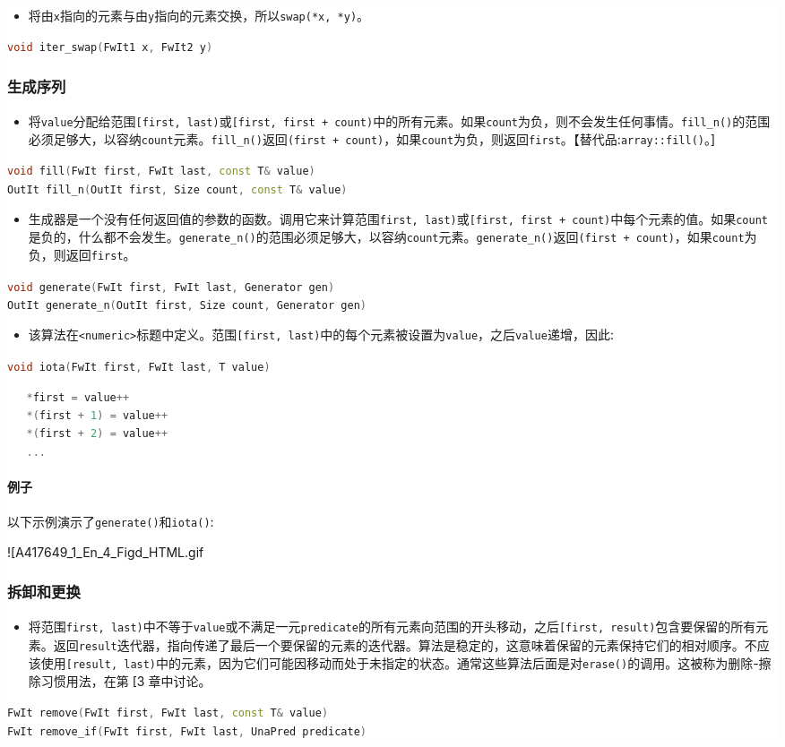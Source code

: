 *   将由`x`指向的元素与由`y`指向的元素交换，所以`swap(*x, *y)`。

```cpp
void iter_swap(FwIt1 x, FwIt2 y)

```

### 生成序列

*   将`value`分配给范围`[first, last)`或`[first, first + count)`中的所有元素。如果`count`为负，则不会发生任何事情。`fill_n()`的范围必须足够大，以容纳`count`元素。`fill_n()`返回`(first + count)`，如果`count`为负，则返回`first`。【替代品:`array::fill()`。]

```cpp
void fill(FwIt first, FwIt last, const T& value)
OutIt fill_n(OutIt first, Size count, const T& value)

```

*   生成器是一个没有任何返回值的参数的函数。调用它来计算范围`first, last)`或`[first, first + count)`中每个元素的值。如果`count`是负的，什么都不会发生。`generate_n()`的范围必须足够大，以容纳`count`元素。`generate_n()`返回`(first + count)`，如果`count`为负，则返回`first`。

```cpp
void generate(FwIt first, FwIt last, Generator gen)
OutIt generate_n(OutIt first, Size count, Generator gen)

```

*   该算法在`<numeric>`标题中定义。范围`[first, last)`中的每个元素被设置为`value`，之后`value`递增，因此:

```cpp
void iota(FwIt first, FwIt last, T value)

```

```cpp
   *first = value++
   *(first + 1) = value++
   *(first + 2) = value++
   ...

```

#### 例子

以下示例演示了`generate()`和`iota()`:

![A417649_1_En_4_Figd_HTML.gif

### 拆卸和更换

*   将范围`first, last)`中不等于`value`或不满足一元`predicate`的所有元素向范围的开头移动，之后`[first, result)`包含要保留的所有元素。返回`result`迭代器，指向传递了最后一个要保留的元素的迭代器。算法是稳定的，这意味着保留的元素保持它们的相对顺序。不应该使用`[result, last)`中的元素，因为它们可能因移动而处于未指定的状态。通常这些算法后面是对`erase()`的调用。这被称为删除-擦除习惯用法，在第 [3 章中讨论。

```cpp
FwIt remove(FwIt first, FwIt last, const T& value)
FwIt remove_if(FwIt first, FwIt last, UnaPred predicate)

```
